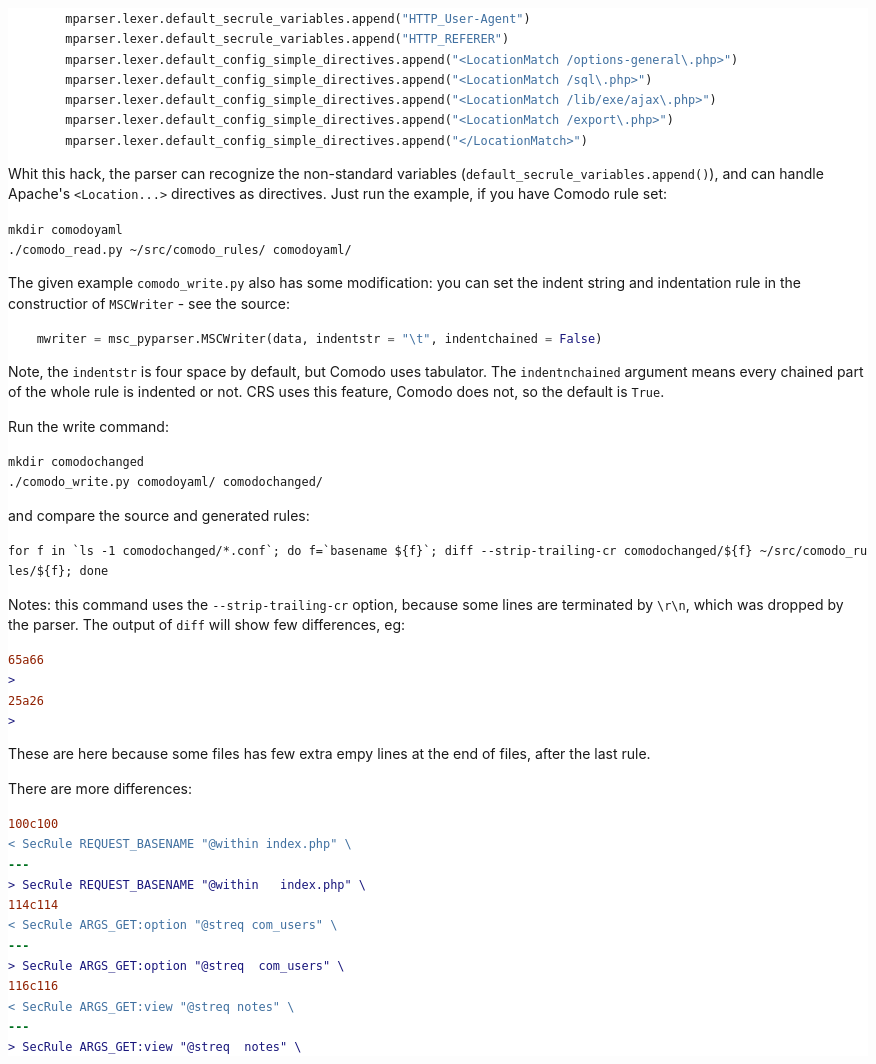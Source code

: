 ```python
        mparser.lexer.default_secrule_variables.append("HTTP_User-Agent")
        mparser.lexer.default_secrule_variables.append("HTTP_REFERER")
        mparser.lexer.default_config_simple_directives.append("<LocationMatch /options-general\.php>")
        mparser.lexer.default_config_simple_directives.append("<LocationMatch /sql\.php>")
        mparser.lexer.default_config_simple_directives.append("<LocationMatch /lib/exe/ajax\.php>")
        mparser.lexer.default_config_simple_directives.append("<LocationMatch /export\.php>")
        mparser.lexer.default_config_simple_directives.append("</LocationMatch>")
```
Whit this hack, the parser can recognize the non-standard variables (`default_secrule_variables.append()`), and can handle Apache's `<Location...>` directives as directives. Just run the example, if you have Comodo rule set:

```shell
mkdir comodoyaml
./comodo_read.py ~/src/comodo_rules/ comodoyaml/
```

The given example `comodo_write.py` also has some modification: you can set the indent string and indentation rule in the constructior of `MSCWriter` - see the source:

```python
    mwriter = msc_pyparser.MSCWriter(data, indentstr = "\t", indentchained = False)
```

Note, the `indentstr` is four space by default, but Comodo uses tabulator. The `indentnchained` argument means every chained part of the whole rule is indented or not. CRS uses this feature, Comodo does not, so the default is `True`.

Run the write command:
```shell
mkdir comodochanged
./comodo_write.py comodoyaml/ comodochanged/
```

and compare the source and generated rules:

```shell
for f in `ls -1 comodochanged/*.conf`; do f=`basename ${f}`; diff --strip-trailing-cr comodochanged/${f} ~/src/comodo_rules/${f}; done
```

Notes: this command uses the `--strip-trailing-cr` option, because some lines are terminated by `\r\n`, which was dropped by the parser. The output of `diff` will show few differences, eg:

```diff
65a66
> 
25a26
> 
```
These are here because some files has few extra empy lines at the end of files, after the last rule.

There are more differences:
```diff
100c100
< SecRule REQUEST_BASENAME "@within index.php" \
---
> SecRule REQUEST_BASENAME "@within   index.php" \
114c114
< SecRule ARGS_GET:option "@streq com_users" \
---
> SecRule ARGS_GET:option "@streq  com_users" \
116c116
< SecRule ARGS_GET:view "@streq notes" \
---
> SecRule ARGS_GET:view "@streq  notes" \
```
